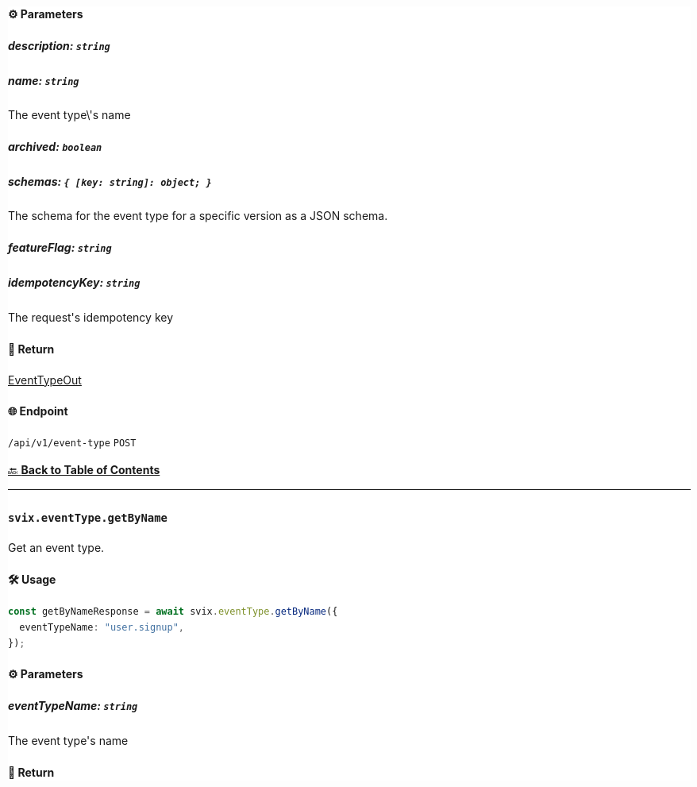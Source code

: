 #### ⚙️ Parameters<a id="⚙️-parameters"></a>

##### description: `string`<a id="description-string"></a>

##### name: `string`<a id="name-string"></a>

The event type\\\'s name

##### archived: `boolean`<a id="archived-boolean"></a>

##### schemas: `{ [key: string]: object; }`<a id="schemas--key-string-object-"></a>

The schema for the event type for a specific version as a JSON schema.

##### featureFlag: `string`<a id="featureflag-string"></a>

##### idempotencyKey: `string`<a id="idempotencykey-string"></a>

The request\'s idempotency key

#### 🔄 Return<a id="🔄-return"></a>

[EventTypeOut](./models/event-type-out.ts)

#### 🌐 Endpoint<a id="🌐-endpoint"></a>

`/api/v1/event-type` `POST`

[🔙 **Back to Table of Contents**](#table-of-contents)

---


### `svix.eventType.getByName`<a id="svixeventtypegetbyname"></a>

Get an event type.

#### 🛠️ Usage<a id="🛠️-usage"></a>

```typescript
const getByNameResponse = await svix.eventType.getByName({
  eventTypeName: "user.signup",
});
```

#### ⚙️ Parameters<a id="⚙️-parameters"></a>

##### eventTypeName: `string`<a id="eventtypename-string"></a>

The event type\'s name

#### 🔄 Return<a id="🔄-return"></a>
